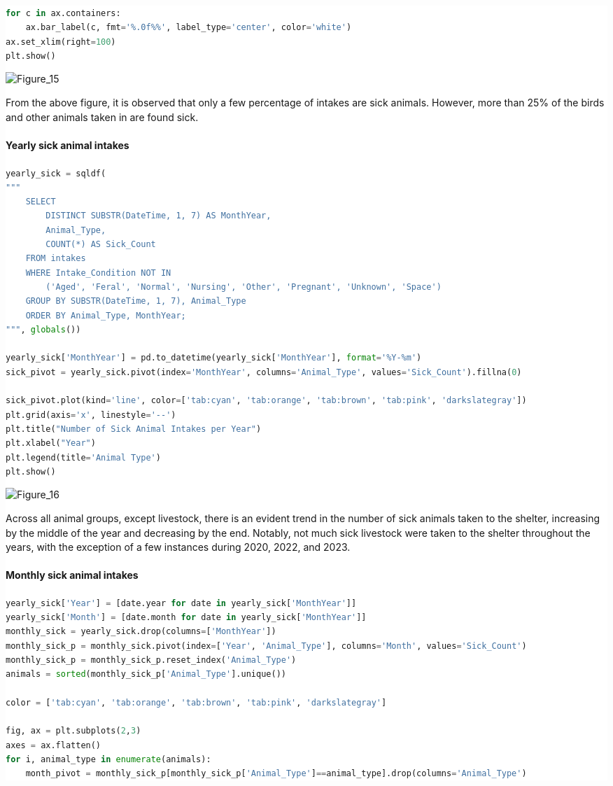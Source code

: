 ```python
for c in ax.containers:
    ax.bar_label(c, fmt='%.0f%%', label_type='center', color='white')
ax.set_xlim(right=100)
plt.show()
```

![Figure_15](https://github.com/airaperez/Portfolio-Projects/assets/110292677/1cee1f96-7c6f-4952-a257-b5472fc2021c)

From the above figure, it is observed that only a few percentage of intakes are sick animals. However, more than 25% of the birds and other animals taken in are found sick.

#### Yearly sick animal intakes

```python
yearly_sick = sqldf(
"""
    SELECT
        DISTINCT SUBSTR(DateTime, 1, 7) AS MonthYear,
        Animal_Type,
        COUNT(*) AS Sick_Count
    FROM intakes
    WHERE Intake_Condition NOT IN
        ('Aged', 'Feral', 'Normal', 'Nursing', 'Other', 'Pregnant', 'Unknown', 'Space')
    GROUP BY SUBSTR(DateTime, 1, 7), Animal_Type
    ORDER BY Animal_Type, MonthYear;
""", globals())

yearly_sick['MonthYear'] = pd.to_datetime(yearly_sick['MonthYear'], format='%Y-%m')
sick_pivot = yearly_sick.pivot(index='MonthYear', columns='Animal_Type', values='Sick_Count').fillna(0)

sick_pivot.plot(kind='line', color=['tab:cyan', 'tab:orange', 'tab:brown', 'tab:pink', 'darkslategray'])
plt.grid(axis='x', linestyle='--')
plt.title("Number of Sick Animal Intakes per Year")
plt.xlabel("Year")
plt.legend(title='Animal Type')
plt.show()
```

![Figure_16](https://github.com/airaperez/Portfolio-Projects/assets/110292677/513f03dd-8b69-48ea-90a4-048304f01da3)

Across all animal groups, except livestock, there is an evident trend in the number of sick animals taken to the shelter, increasing by the middle of the year and decreasing by the end. Notably, not much sick livestock were taken to the shelter throughout the years, with the exception of a few instances during 2020, 2022, and 2023.

#### Monthly sick animal intakes

```python
yearly_sick['Year'] = [date.year for date in yearly_sick['MonthYear']]
yearly_sick['Month'] = [date.month for date in yearly_sick['MonthYear']]
monthly_sick = yearly_sick.drop(columns=['MonthYear'])
monthly_sick_p = monthly_sick.pivot(index=['Year', 'Animal_Type'], columns='Month', values='Sick_Count')
monthly_sick_p = monthly_sick_p.reset_index('Animal_Type')
animals = sorted(monthly_sick_p['Animal_Type'].unique())

color = ['tab:cyan', 'tab:orange', 'tab:brown', 'tab:pink', 'darkslategray']

fig, ax = plt.subplots(2,3)
axes = ax.flatten()
for i, animal_type in enumerate(animals):
    month_pivot = monthly_sick_p[monthly_sick_p['Animal_Type']==animal_type].drop(columns='Animal_Type')
```